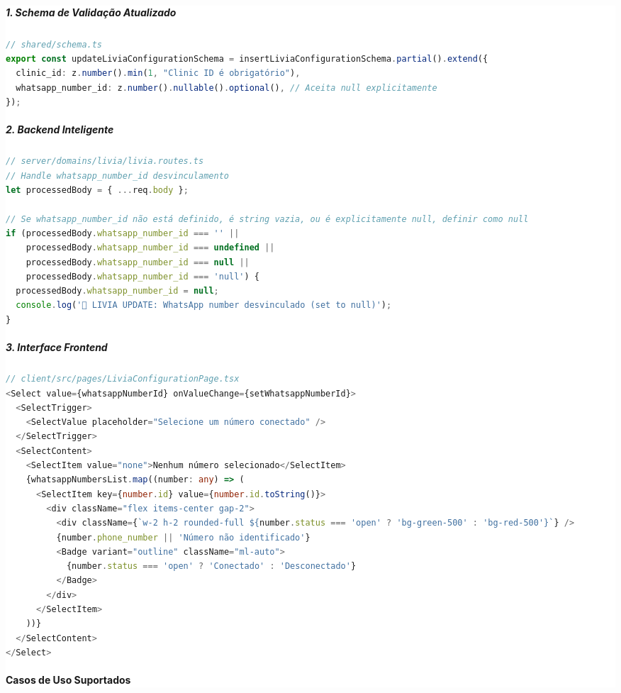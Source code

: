 ##### 1. Schema de Validação Atualizado
```typescript
// shared/schema.ts
export const updateLiviaConfigurationSchema = insertLiviaConfigurationSchema.partial().extend({
  clinic_id: z.number().min(1, "Clinic ID é obrigatório"),
  whatsapp_number_id: z.number().nullable().optional(), // Aceita null explicitamente
});
```

##### 2. Backend Inteligente
```typescript
// server/domains/livia/livia.routes.ts
// Handle whatsapp_number_id desvinculamento
let processedBody = { ...req.body };

// Se whatsapp_number_id não está definido, é string vazia, ou é explicitamente null, definir como null
if (processedBody.whatsapp_number_id === '' || 
    processedBody.whatsapp_number_id === undefined || 
    processedBody.whatsapp_number_id === null ||
    processedBody.whatsapp_number_id === 'null') {
  processedBody.whatsapp_number_id = null;
  console.log('🔗 LIVIA UPDATE: WhatsApp number desvinculado (set to null)');
}
```

##### 3. Interface Frontend
```typescript
// client/src/pages/LiviaConfigurationPage.tsx
<Select value={whatsappNumberId} onValueChange={setWhatsappNumberId}>
  <SelectTrigger>
    <SelectValue placeholder="Selecione um número conectado" />
  </SelectTrigger>
  <SelectContent>
    <SelectItem value="none">Nenhum número selecionado</SelectItem>
    {whatsappNumbersList.map((number: any) => (
      <SelectItem key={number.id} value={number.id.toString()}>
        <div className="flex items-center gap-2">
          <div className={`w-2 h-2 rounded-full ${number.status === 'open' ? 'bg-green-500' : 'bg-red-500'}`} />
          {number.phone_number || 'Número não identificado'}
          <Badge variant="outline" className="ml-auto">
            {number.status === 'open' ? 'Conectado' : 'Desconectado'}
          </Badge>
        </div>
      </SelectItem>
    ))}
  </SelectContent>
</Select>
```

#### Casos de Uso Suportados
